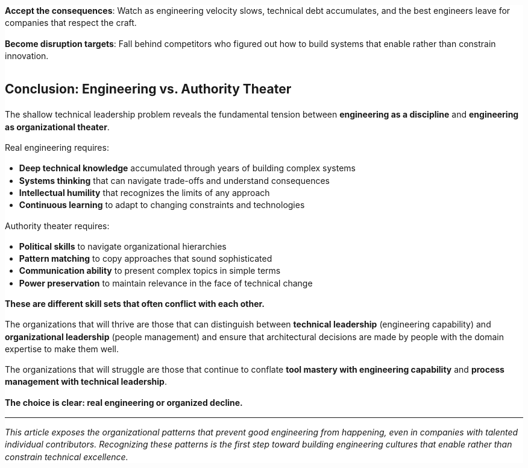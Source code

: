 **Accept the consequences**: Watch as engineering velocity slows, technical debt accumulates, and the best engineers leave for companies that respect the craft.

**Become disruption targets**: Fall behind competitors who figured out how to build systems that enable rather than constrain innovation.

## Conclusion: Engineering vs. Authority Theater

The shallow technical leadership problem reveals the fundamental tension between **engineering as a discipline** and **engineering as organizational theater**.

Real engineering requires:
- **Deep technical knowledge** accumulated through years of building complex systems
- **Systems thinking** that can navigate trade-offs and understand consequences  
- **Intellectual humility** that recognizes the limits of any approach
- **Continuous learning** to adapt to changing constraints and technologies

Authority theater requires:
- **Political skills** to navigate organizational hierarchies
- **Pattern matching** to copy approaches that sound sophisticated
- **Communication ability** to present complex topics in simple terms
- **Power preservation** to maintain relevance in the face of technical change

**These are different skill sets that often conflict with each other.**

The organizations that will thrive are those that can distinguish between **technical leadership** (engineering capability) and **organizational leadership** (people management) and ensure that architectural decisions are made by people with the domain expertise to make them well.

The organizations that will struggle are those that continue to conflate **tool mastery with engineering capability** and **process management with technical leadership**.

**The choice is clear: real engineering or organized decline.**

---

*This article exposes the organizational patterns that prevent good engineering from happening, even in companies with talented individual contributors. Recognizing these patterns is the first step toward building engineering cultures that enable rather than constrain technical excellence.*